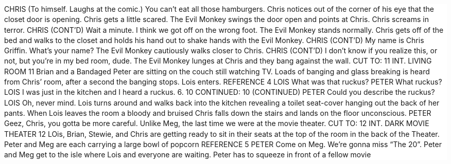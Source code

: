 CHRIS
(To himself. Laughs at the comic.)
You can’t eat all those hamburgers.
Chris notices out of the corner of his eye that the closet
door is opening. Chris gets a little scared. The Evil Monkey
swings the door open and points at Chris. Chris screams in
terror.
CHRIS (CONT’D)
Wait a minute. I think we got off
on the wrong foot.
The Evil Monkey stands normally. Chris gets off of the bed
and walks to the closet and holds his hand out to shake hands
with the Evil Monkey.
CHRIS (CONT’D)
My name is Chris Griffin. What’s
your name?
The Evil Monkey cautiously walks closer to Chris.
CHRIS (CONT’D)
I don’t know if you realize this,
or not, but you’re in my bed room,
dude.
The Evil Monkey lunges at Chris and they bang against the
wall.
CUT TO:
11 INT. LIVING ROOM 11
Brian and a Bandaged Peter are sitting on the couch still
watching TV. Loads of banging and glass breaking is heard
from Chris’ room, after a second the banging stops. Lois
enters.
REFERENCE 4
LOIS
What was that ruckus?
PETER
What ruckus?
LOIS
I was just in the kitchen and I
heard a ruckus.
6.
10 CONTINUED: 10
(CONTINUED)
PETER
Could you describe the ruckus?
LOIS
Oh, never mind.
Lois turns around and walks back into the kitchen revealing a
toilet seat-cover hanging out the back of her pants. When
Lois leaves the room a bloody and bruised Chris falls down
the stairs and lands on the floor unconscious.
PETER
Geez, Chris, you gotta be more
careful. Unlike Meg, the last time
we were at the movie theater.
CUT TO:
12 INT. DARK MOVIE THEATER 12
LOis, Brian, Stewie, and Chris are getting ready to sit in
their seats at the top of the room in the back of the
Theater. Peter and Meg are each carrying a large bowl of
popcorn
REFERENCE 5
PETER
Come on Meg. We’re gonna miss “The
20”.
Peter and Meg get to the isle where Lois and everyone are
waiting. Peter has to squeeze in front of a fellow movie